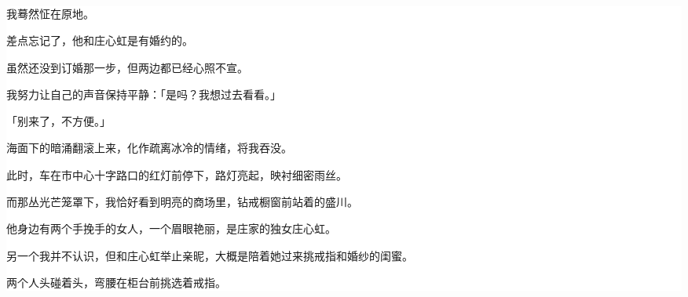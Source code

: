我蓦然怔在原地。

差点忘记了，他和庄心虹是有婚约的。

虽然还没到订婚那一步，但两边都已经心照不宣。

我努力让自己的声音保持平静：「是吗？我想过去看看。」

「别来了，不方便。」

海面下的暗涌翻滚上来，化作疏离冰冷的情绪，将我吞没。

此时，车在市中心十字路口的红灯前停下，路灯亮起，映衬细密雨丝。

而那丛光芒笼罩下，我恰好看到明亮的商场里，钻戒橱窗前站着的盛川。

他身边有两个手挽手的女人，一个眉眼艳丽，是庄家的独女庄心虹。

另一个我并不认识，但和庄心虹举止亲昵，大概是陪着她过来挑戒指和婚纱的闺蜜。

两个人头碰着头，弯腰在柜台前挑选着戒指。

